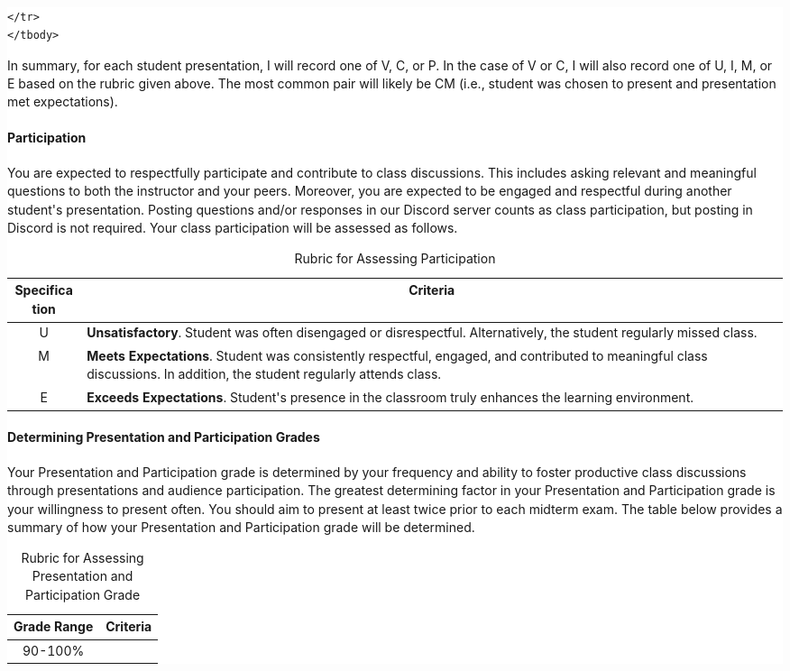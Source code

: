 	</tr>
	</tbody>
</table>
</center>

In summary, for each student presentation, I will record one of V, C, or P. In the case of V or C, I will also record one of U, I, M, or E based on the rubric given above. The most common pair will likely be CM (i.e., student was chosen to present and presentation met expectations).

#### Participation
You are expected to respectfully participate and contribute to class discussions. This includes asking relevant and meaningful questions to both the instructor and your peers. Moreover, you are expected to be engaged and respectful during another student's presentation. Posting questions and/or responses in our Discord server counts as class participation, but posting in Discord is not required. Your class participation will be assessed as follows.

<center>
<table class="table table-striped">
<caption style="text-align: center;">Rubric for Assessing Participation</caption>
	<thead>
	<tr>
		<th style="text-align: center;">Specification</th>
		<th>Criteria</th>
	</tr>
	</thead>
	<tbody>
	<tr>
		<td style="text-align: center;">U</td>
		<td><b>Unsatisfactory</b>. Student was often disengaged or disrespectful. Alternatively, the student regularly missed class.</td>
	</tr>
	<tr>
		<td style="text-align: center;">M</td>
		<td><b>Meets Expectations</b>. Student was consistently respectful, engaged, and contributed to meaningful class discussions. In addition, the student regularly attends class.</td>
	</tr>
	<tr>
		<td style="text-align: center;">E</td>
		<td><b>Exceeds Expectations</b>. Student's presence in the classroom truly enhances the learning environment.</td>
	</tr>
	</tbody>
</table>
</center>

#### Determining Presentation and Participation Grades
Your Presentation and Participation grade is determined by your frequency and ability to foster productive class discussions through presentations and audience participation. The greatest determining factor in your Presentation and Participation grade is your willingness to present often. You should aim to present at least twice prior to each midterm exam.  The table below provides a summary of how your Presentation and Participation grade will be determined.

<center>
<table class="table table-striped">
<caption style="text-align: center;">Rubric for Assessing Presentation and Participation Grade</caption>
	<thead>
	<tr>
		<th style="text-align: center;">Grade&nbsp;Range</th>
		<th>Criteria</th>
	</tr>
	</thead>
	<tbody>
	<tr>
		<td style="text-align: center;">90-100%</td>